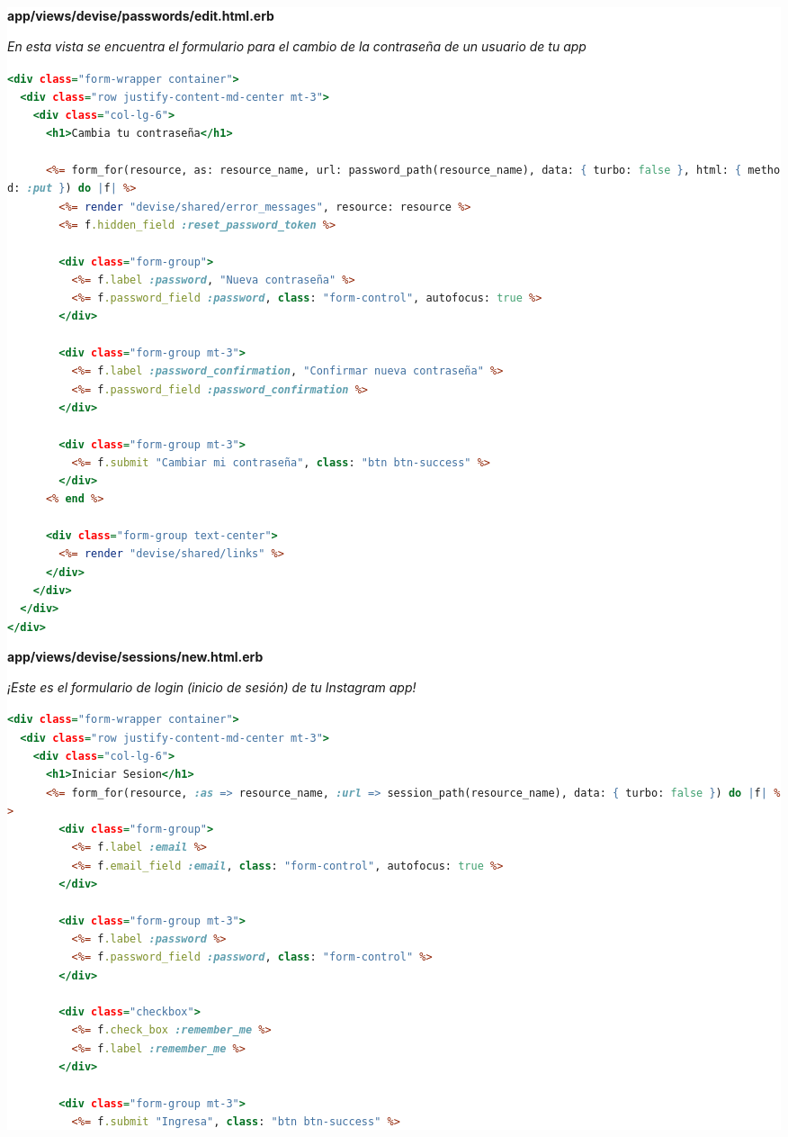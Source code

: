 **app/views/devise/passwords/edit.html.erb**

*En esta vista se encuentra el formulario para el cambio de la contraseña de un usuario de tu app*

```rhtml
<div class="form-wrapper container">
  <div class="row justify-content-md-center mt-3">
    <div class="col-lg-6">
      <h1>Cambia tu contraseña</h1>

      <%= form_for(resource, as: resource_name, url: password_path(resource_name), data: { turbo: false }, html: { method: :put }) do |f| %>
        <%= render "devise/shared/error_messages", resource: resource %>
        <%= f.hidden_field :reset_password_token %>

        <div class="form-group">
          <%= f.label :password, "Nueva contraseña" %>
          <%= f.password_field :password, class: "form-control", autofocus: true %>
        </div>

        <div class="form-group mt-3">
          <%= f.label :password_confirmation, "Confirmar nueva contraseña" %>
          <%= f.password_field :password_confirmation %>
        </div>

        <div class="form-group mt-3">
          <%= f.submit "Cambiar mi contraseña", class: "btn btn-success" %>
        </div>
      <% end %>

      <div class="form-group text-center">
        <%= render "devise/shared/links" %>
      </div>
    </div>
  </div>
</div>
```

**app/views/devise/sessions/new.html.erb**

*¡Este es el formulario de login (inicio de sesión) de tu Instagram app!*

```rhtml
<div class="form-wrapper container">
  <div class="row justify-content-md-center mt-3">
    <div class="col-lg-6">
      <h1>Iniciar Sesion</h1>
      <%= form_for(resource, :as => resource_name, :url => session_path(resource_name), data: { turbo: false }) do |f| %>
        <div class="form-group">
          <%= f.label :email %>
          <%= f.email_field :email, class: "form-control", autofocus: true %>
        </div>

        <div class="form-group mt-3">
          <%= f.label :password %>
          <%= f.password_field :password, class: "form-control" %>
        </div>

        <div class="checkbox">
          <%= f.check_box :remember_me %>
          <%= f.label :remember_me %>
        </div>

        <div class="form-group mt-3">
          <%= f.submit "Ingresa", class: "btn btn-success" %>
```